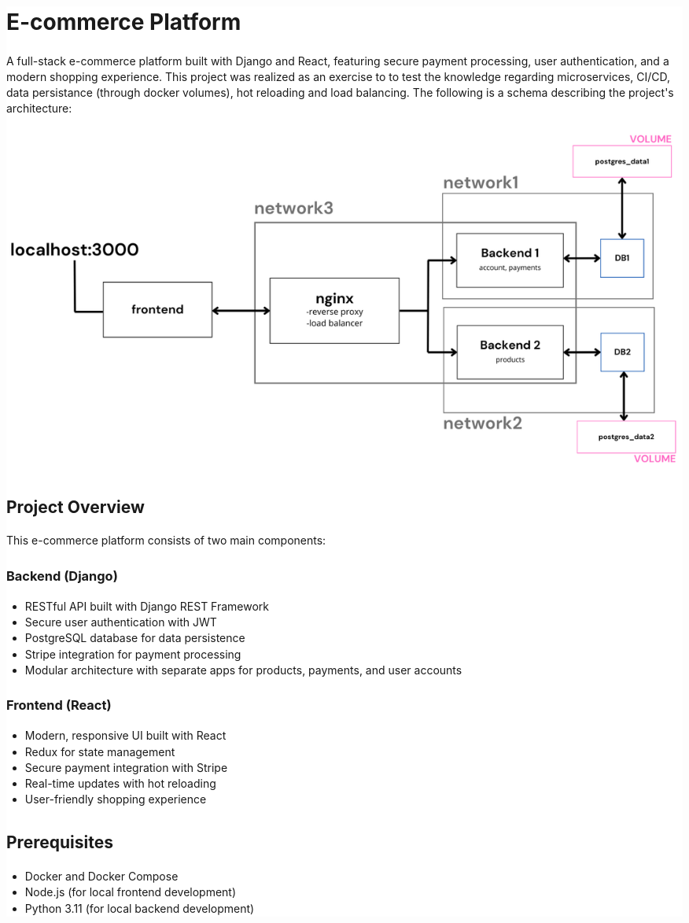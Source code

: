 # E-commerce Platform

A full-stack e-commerce platform built with Django and React, featuring secure payment processing, user authentication, and a modern shopping experience. This project was realized as an exercise to to test the knowledge regarding microservices, CI/CD, data persistance (through docker volumes), hot reloading and load balancing. The following is a schema describing the project's architecture:

![Alt text](architecture.png)

## Project Overview

This e-commerce platform consists of two main components:

### Backend (Django)
- RESTful API built with Django REST Framework
- Secure user authentication with JWT
- PostgreSQL database for data persistence
- Stripe integration for payment processing
- Modular architecture with separate apps for products, payments, and user accounts

### Frontend (React)
- Modern, responsive UI built with React
- Redux for state management
- Secure payment integration with Stripe
- Real-time updates with hot reloading
- User-friendly shopping experience

## Prerequisites
- Docker and Docker Compose
- Node.js (for local frontend development)
- Python 3.11 (for local backend development)
